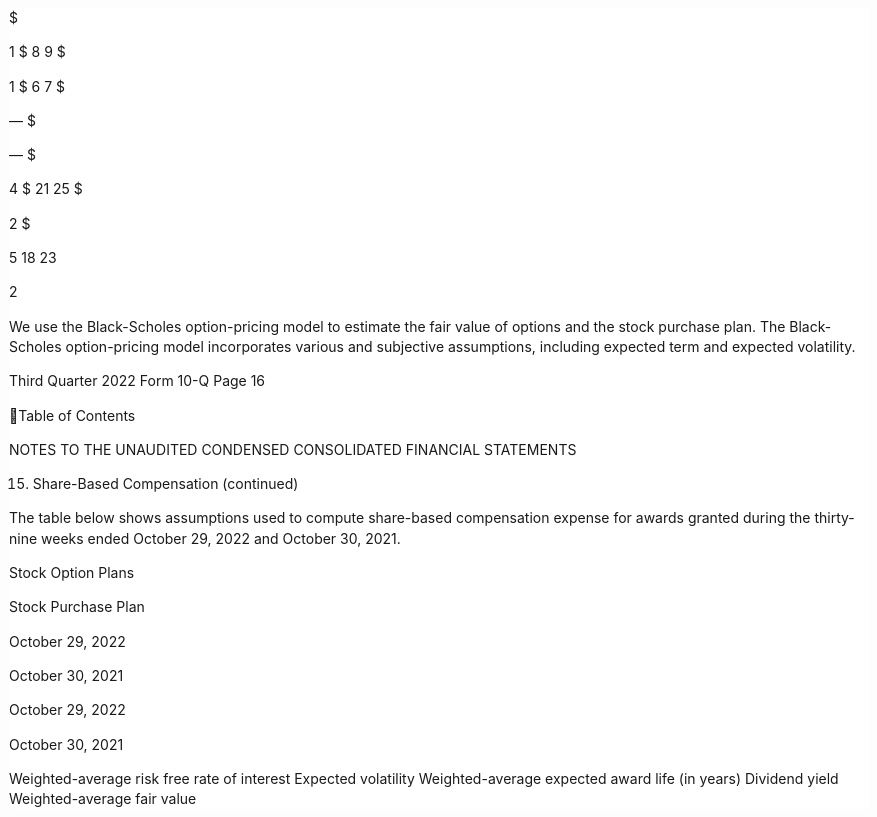 $

1 $
8
9 $

1 $
6
7 $

— $

— $

4 $
21
25 $

2 $

5
18
23

2

We  use  the  Black-Scholes  option-pricing  model  to  estimate  the  fair  value  of  options  and  the  stock  purchase
plan.  The  Black-Scholes  option-pricing  model  incorporates  various  and  subjective  assumptions,  including
expected term and expected volatility.

Third Quarter 2022 Form 10-Q Page 16

Table of Contents

NOTES TO THE UNAUDITED CONDENSED CONSOLIDATED FINANCIAL STATEMENTS

15. Share-Based Compensation (continued)

The table below shows assumptions used to compute share-based compensation expense for awards granted
during the thirty-nine weeks ended October 29, 2022 and October 30, 2021.

Stock Option Plans

Stock Purchase Plan

October 29,
2022

October 30,
2021

October 29,
2022

October 30,
2021

Weighted-average risk free rate of interest
Expected volatility
Weighted-average expected award life (in
years)
Dividend yield
Weighted-average fair value
